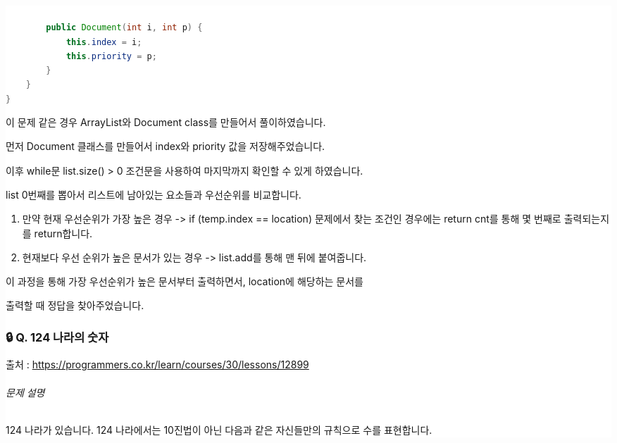 ```java

		public Document(int i, int p) {
			this.index = i;
			this.priority = p;
		}
	}
}
```







이 문제 같은 경우 ArrayList와 Document class를 만들어서 풀이하였습니다.



먼저 Document 클래스를 만들어서 index와 priority 값을 저장해주었습니다.





이후 while문 list.size() > 0 조건문을 사용하여 마지막까지 확인할 수 있게 하였습니다.



list 0번째를 뽑아서 리스트에 남아있는 요소들과 우선순위를 비교합니다.





1. 만약 현재 우선순위가 가장 높은 경우 -> if (temp.index == location)  문제에서 찾는 조건인 경우에는 return cnt를 통해 몇 번째로 출력되는지를 return합니다.



2. 현재보다 우선 순위가 높은 문서가 있는 경우 -> list.add를 통해 맨 뒤에 붙여줍니다.





이 과정을 통해 가장 우선순위가 높은 문서부터 출력하면서, location에 해당하는 문서를



출력할 때 정답을 찾아주었습니다.









### :lock: ​Q. 124 나라의 숫자

출처 :  https://programmers.co.kr/learn/courses/30/lessons/12899



###### 문제 설명



124 나라가 있습니다. 124 나라에서는 10진법이 아닌 다음과 같은 자신들만의 규칙으로 수를 표현합니다.


